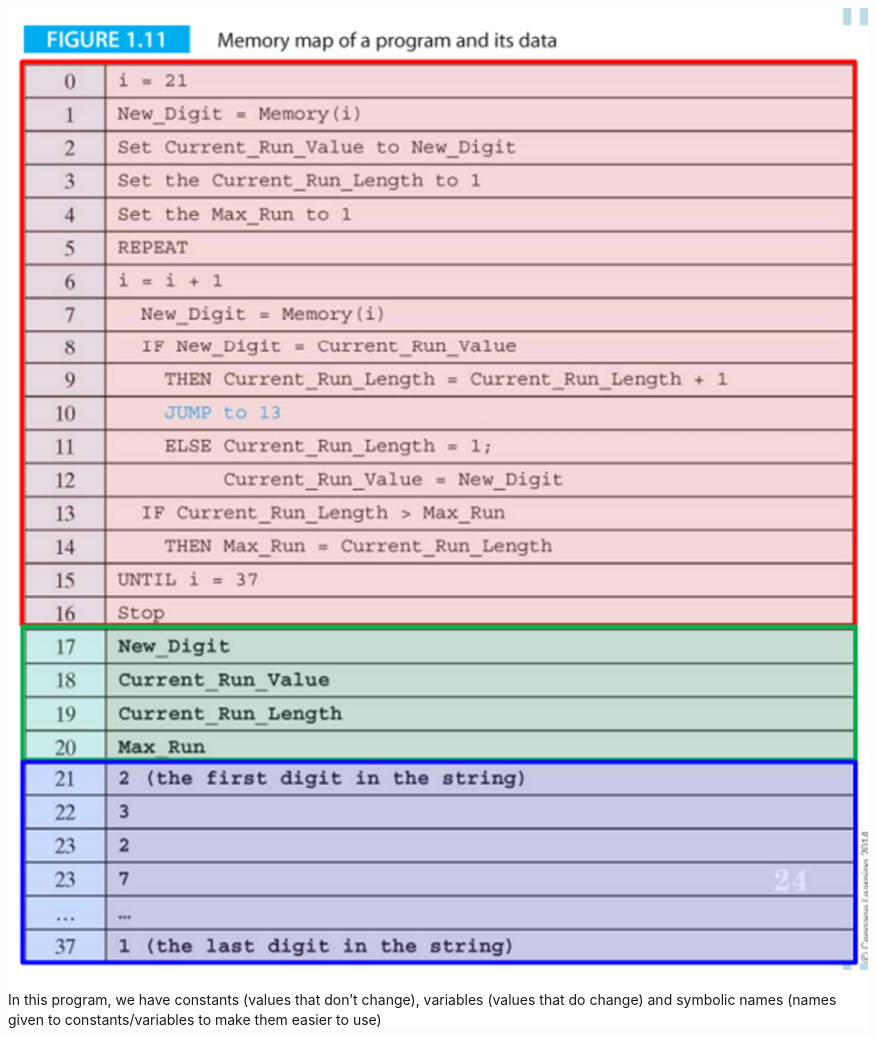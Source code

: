 ![Untitled](images/intro/intro9.png)

In this program, we have constants (values that don’t change), variables (values that do change) and symbolic names (names given to constants/variables to make them easier to use)
